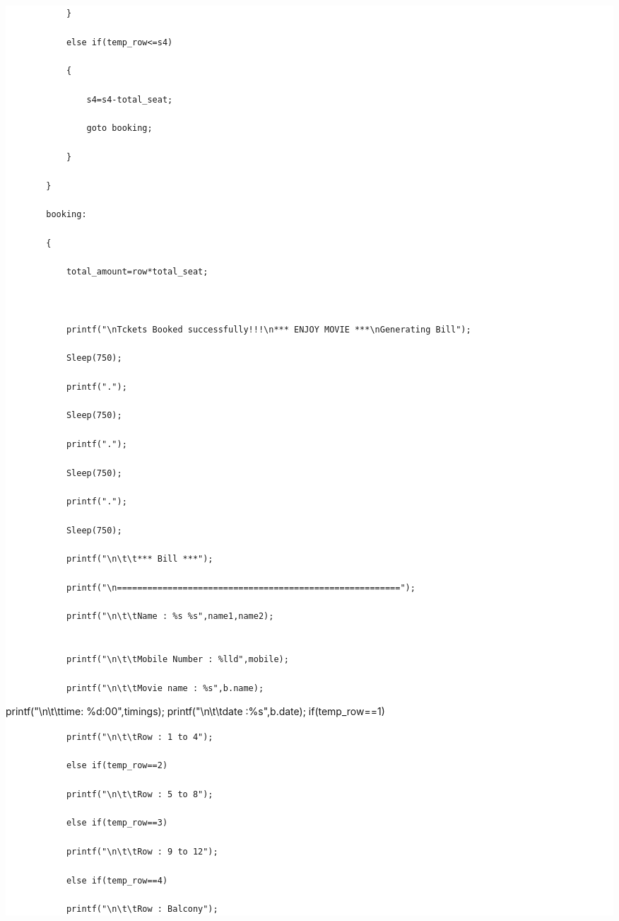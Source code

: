                 }

                else if(temp_row<=s4)

                {

                    s4=s4-total_seat;

                    goto booking;

                }

            }

            booking:

            {

                total_amount=row*total_seat;



                printf("\nTckets Booked successfully!!!\n*** ENJOY MOVIE ***\nGenerating Bill");

                Sleep(750);

                printf(".");

                Sleep(750);

                printf(".");

                Sleep(750);

                printf(".");

                Sleep(750);

                printf("\n\t\t*** Bill ***");

                printf("\n========================================================");

                printf("\n\t\tName : %s %s",name1,name2);


                printf("\n\t\tMobile Number : %lld",mobile);

                printf("\n\t\tMovie name : %s",b.name);
printf("\n\t\ttime: %d:00",timings);
printf("\n\t\tdate :%s",b.date);
                if(temp_row==1)

                printf("\n\t\tRow : 1 to 4");

                else if(temp_row==2)

                printf("\n\t\tRow : 5 to 8");

                else if(temp_row==3)

                printf("\n\t\tRow : 9 to 12");

                else if(temp_row==4)

                printf("\n\t\tRow : Balcony");
